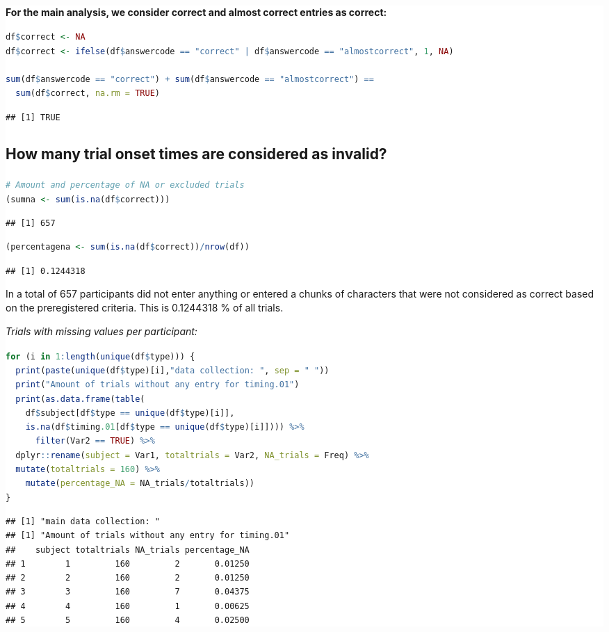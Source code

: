 **For the main analysis, we consider correct and almost correct entries
as correct:**

``` r
df$correct <- NA
df$correct <- ifelse(df$answercode == "correct" | df$answercode == "almostcorrect", 1, NA)

sum(df$answercode == "correct") + sum(df$answercode == "almostcorrect") ==
  sum(df$correct, na.rm = TRUE)
```

    ## [1] TRUE

## How many trial onset times are considered as invalid?

``` r
# Amount and percentage of NA or excluded trials
(sumna <- sum(is.na(df$correct)))
```

    ## [1] 657

``` r
(percentagena <- sum(is.na(df$correct))/nrow(df))
```

    ## [1] 0.1244318

In a total of 657 participants did not enter anything or entered a
chunks of characters that were not considered as correct based on the
preregistered criteria. This is 0.1244318 % of all trials.

*Trials with missing values per participant:*

``` r
for (i in 1:length(unique(df$type))) {
  print(paste(unique(df$type)[i],"data collection: ", sep = " "))
  print("Amount of trials without any entry for timing.01")
  print(as.data.frame(table(
    df$subject[df$type == unique(df$type)[i]],
    is.na(df$timing.01[df$type == unique(df$type)[i]]))) %>% 
      filter(Var2 == TRUE) %>%
  dplyr::rename(subject = Var1, totaltrials = Var2, NA_trials = Freq) %>%
  mutate(totaltrials = 160) %>% 
    mutate(percentage_NA = NA_trials/totaltrials))
}
```

    ## [1] "main data collection: "
    ## [1] "Amount of trials without any entry for timing.01"
    ##    subject totaltrials NA_trials percentage_NA
    ## 1        1         160         2       0.01250
    ## 2        2         160         2       0.01250
    ## 3        3         160         7       0.04375
    ## 4        4         160         1       0.00625
    ## 5        5         160         4       0.02500